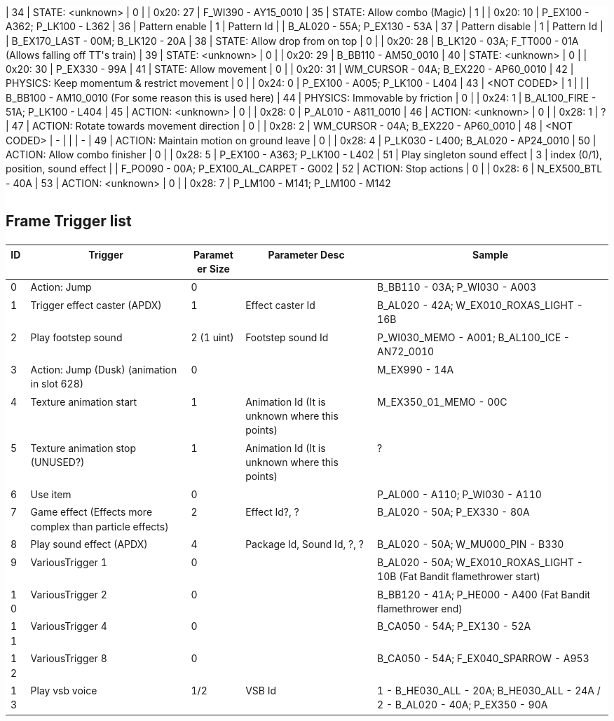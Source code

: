 | 34 | STATE: \<unknown\> | 0 |  | 0x20: 27 | F_WI390 - AY15_0010
| 35 | STATE: Allow combo (Magic) | 1 |  | 0x20: 10 | P_EX100 - A362; P_LK100 - L362
| 36 | Pattern enable | 1 | Pattern Id |  | B_AL020 - 55A; P_EX130 - 53A
| 37 | Pattern disable | 1 | Pattern Id |  | B_EX170_LAST - 00M; B_LK120 - 20A
| 38 | STATE: Allow drop from on top | 0 |  | 0x20: 28 | B_LK120 - 03A; F_TT000 - 01A (Allows falling off TT's train)
| 39 | STATE: \<unknown\> | 0 |  | 0x20: 29 | B_BB110 - AM50_0010
| 40 | STATE: \<unknown\> | 0 |  | 0x20: 30 | P_EX330 - 99A
| 41 | STATE: Allow movement | 0 |  | 0x20: 31 | WM_CURSOR - 04A; B_EX220 - AP60_0010
| 42 | PHYSICS: Keep momentum & restrict movement | 0 |  | 0x24: 0 | P_EX100 - A005; P_LK100 - L404
| 43 | \<NOT CODED\> | 1 |  |  | B_BB100 - AM10_0010 (For some reason this is used here)
| 44 | PHYSICS: Immovable by friction | 0 |  | 0x24: 1 | B_AL100_FIRE - 51A; P_LK100 - L404
| 45 | ACTION: \<unknown\> | 0 |  | 0x28: 0 | P_AL010 - A811_0010
| 46 | ACTION: \<unknown\> | 0 |  | 0x28: 1 | ?
| 47 | ACTION: Rotate towards movement direction | 0 |  | 0x28: 2 | WM_CURSOR - 04A; B_EX220 - AP60_0010
| 48 | \<NOT CODED\> | - |  |  | -
| 49 | ACTION: Maintain motion on ground leave | 0 |  | 0x28: 4 | P_LK030 - L400; B_AL020 - AP24_0010
| 50 | ACTION: Allow combo finisher | 0 |  | 0x28: 5 | P_EX100 - A363; P_LK100 - L402
| 51 | Play singleton sound effect | 3 | index (0/1), position, sound effect |  | F_PO090 - 00A; P_EX100_AL_CARPET - G002
| 52 | ACTION: Stop actions | 0 |  | 0x28: 6 | N_EX500_BTL - 40A
| 53 | ACTION: \<unknown\> | 0 |  | 0x28: 7 | P_LM100 - M141; P_LM100 - M142

## Frame Trigger list

| ID | Trigger | Parameter Size | Parameter Desc | Sample
|----|---------------|-------------|-------------|-------------|
| 0 | Action: Jump | 0 |  | B_BB110 - 03A; P_WI030 - A003
| 1 | Trigger effect caster (APDX) | 1 | Effect caster Id | B_AL020 - 42A; W_EX010_ROXAS_LIGHT - 16B
| 2 | Play footstep sound | 2 (1 uint) | Footstep sound Id | P_WI030_MEMO - A001; B_AL100_ICE - AN72_0010
| 3 | Action: Jump (Dusk) (animation in slot 628) | 0 |  | M_EX990 - 14A
| 4 | Texture animation start | 1 | Animation Id (It is unknown where this points) | M_EX350_01_MEMO - 00C
| 5 | Texture animation stop (UNUSED?) | 1 | Animation Id (It is unknown where this points) | ?
| 6 | Use item | 0 |  | P_AL000 - A110; P_WI030 - A110
| 7 | Game effect (Effects more complex than particle effects) | 2 | Effect Id?, ? | B_AL020 - 50A; P_EX330 - 80A
| 8 | Play sound effect (APDX) | 4 | Package Id, Sound Id, ?, ? | B_AL020 - 50A; W_MU000_PIN - B330
| 9 | VariousTrigger 1 | 0 |  | B_AL020 - 50A; W_EX010_ROXAS_LIGHT - 10B (Fat Bandit flamethrower start)
| 10 | VariousTrigger 2 | 0 |  | B_BB120 - 41A; P_HE000 - A400 (Fat Bandit flamethrower end)
| 11 | VariousTrigger 4 | 0 |  | B_CA050 - 54A; P_EX130 - 52A
| 12 | VariousTrigger 8 | 0 |  | B_CA050 - 54A; F_EX040_SPARROW - A953
| 13 | Play vsb voice | 1/2 | VSB Id | 1 - B_HE030_ALL - 20A; B_HE030_ALL - 24A / 2 - B_AL020 - 40A; P_EX350 - 90A